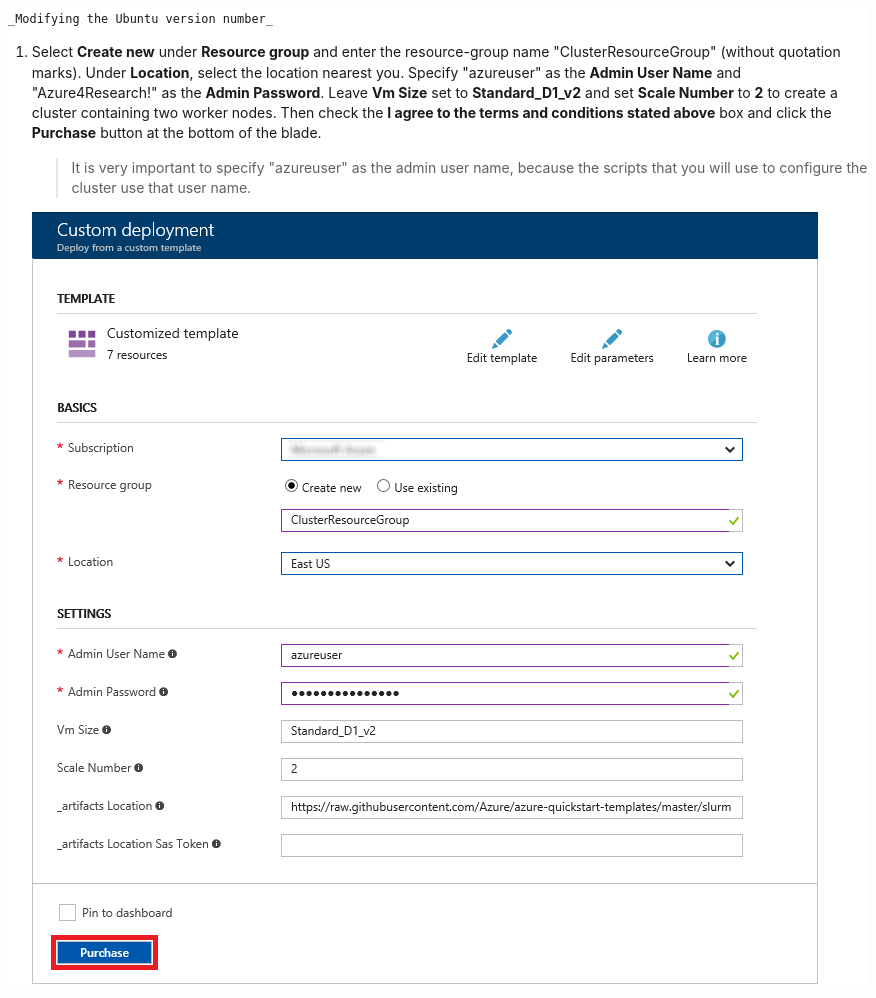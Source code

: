 	_Modifying the Ubuntu version number_

1. Select **Create new** under **Resource group** and enter the resource-group name "ClusterResourceGroup" (without quotation marks). Under **Location**, select the location nearest you. Specify "azureuser" as the **Admin User Name** and "Azure4Research!" as the **Admin Password**. Leave **Vm Size** set to **Standard_D1_v2** and set **Scale Number** to **2** to create a cluster containing two worker nodes. Then check the **I agree to the terms and conditions stated above** box and click the **Purchase** button at the bottom of the blade.

	> It is very important to specify "azureuser" as the admin user name, because the scripts that you will use to configure the cluster use that user name.

    ![Deploying the cluster](Images/template-parameters.png)
